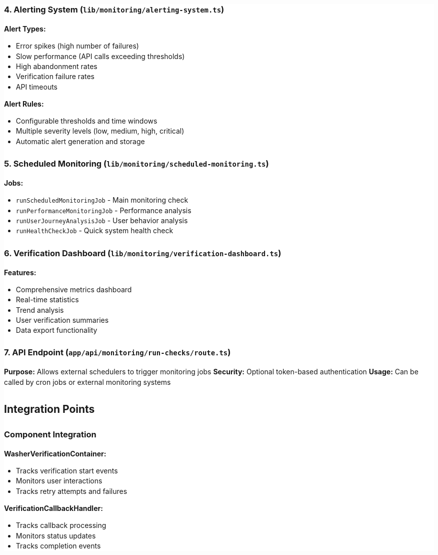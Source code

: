 ### 4. Alerting System (`lib/monitoring/alerting-system.ts`)

**Alert Types:**
- Error spikes (high number of failures)
- Slow performance (API calls exceeding thresholds)
- High abandonment rates
- Verification failure rates
- API timeouts

**Alert Rules:**
- Configurable thresholds and time windows
- Multiple severity levels (low, medium, high, critical)
- Automatic alert generation and storage

### 5. Scheduled Monitoring (`lib/monitoring/scheduled-monitoring.ts`)

**Jobs:**
- `runScheduledMonitoringJob` - Main monitoring check
- `runPerformanceMonitoringJob` - Performance analysis
- `runUserJourneyAnalysisJob` - User behavior analysis
- `runHealthCheckJob` - Quick system health check

### 6. Verification Dashboard (`lib/monitoring/verification-dashboard.ts`)

**Features:**
- Comprehensive metrics dashboard
- Real-time statistics
- Trend analysis
- User verification summaries
- Data export functionality

### 7. API Endpoint (`app/api/monitoring/run-checks/route.ts`)

**Purpose:** Allows external schedulers to trigger monitoring jobs
**Security:** Optional token-based authentication
**Usage:** Can be called by cron jobs or external monitoring systems

## Integration Points

### Component Integration

**WasherVerificationContainer:**
- Tracks verification start events
- Monitors user interactions
- Tracks retry attempts and failures

**VerificationCallbackHandler:**
- Tracks callback processing
- Monitors status updates
- Tracks completion events
